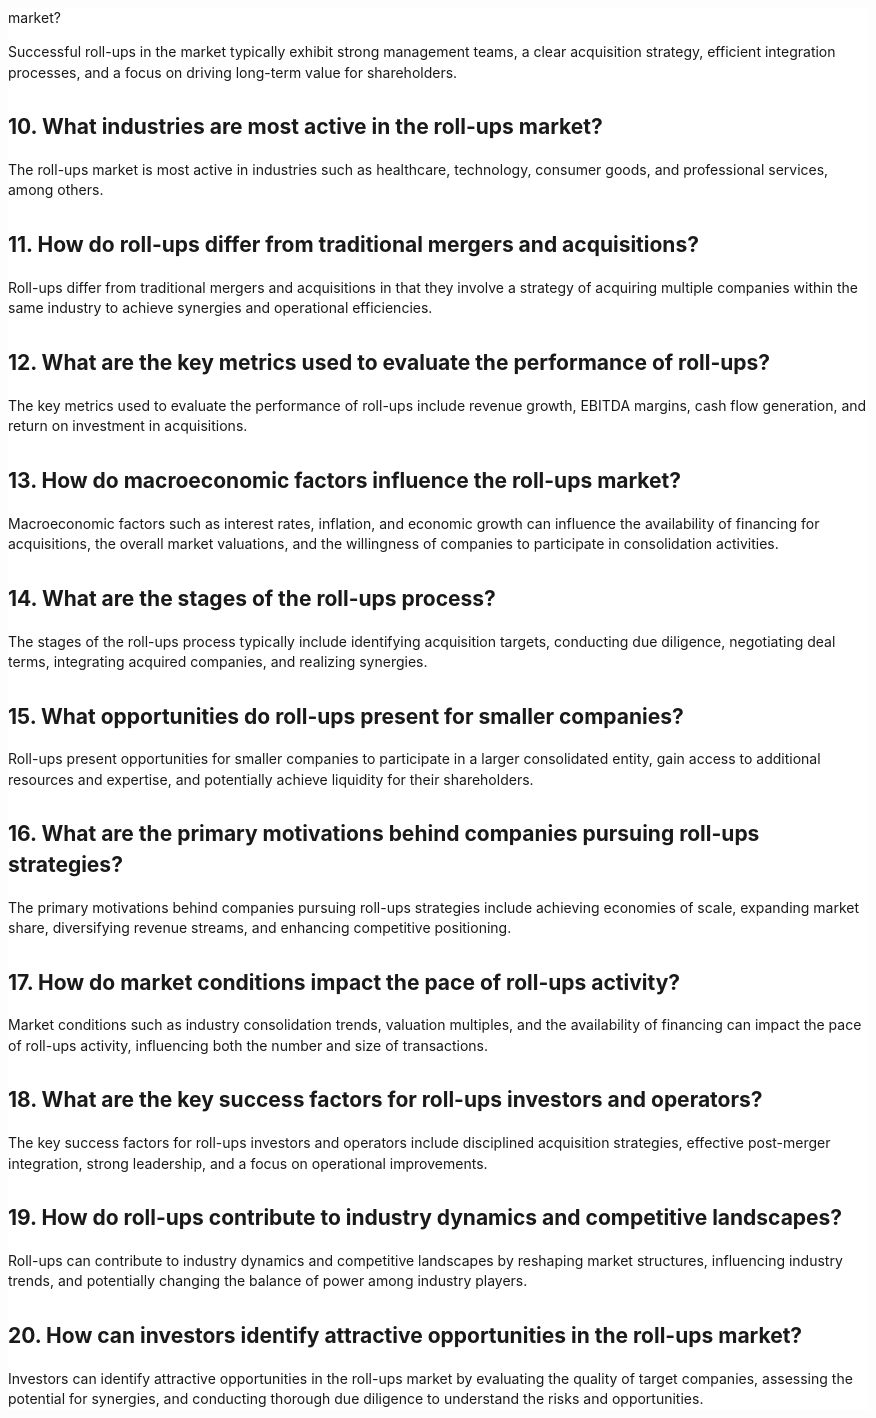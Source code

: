 market?</h2><p>Successful roll-ups in the market typically exhibit strong management teams, a clear acquisition strategy, efficient integration processes, and a focus on driving long-term value for shareholders.</p><h2>10. What industries are most active in the roll-ups market?</h2><p>The roll-ups market is most active in industries such as healthcare, technology, consumer goods, and professional services, among others.</p><h2>11. How do roll-ups differ from traditional mergers and acquisitions?</h2><p>Roll-ups differ from traditional mergers and acquisitions in that they involve a strategy of acquiring multiple companies within the same industry to achieve synergies and operational efficiencies.</p><h2>12. What are the key metrics used to evaluate the performance of roll-ups?</h2><p>The key metrics used to evaluate the performance of roll-ups include revenue growth, EBITDA margins, cash flow generation, and return on investment in acquisitions.</p><h2>13. How do macroeconomic factors influence the roll-ups market?</h2><p>Macroeconomic factors such as interest rates, inflation, and economic growth can influence the availability of financing for acquisitions, the overall market valuations, and the willingness of companies to participate in consolidation activities.</p><h2>14. What are the stages of the roll-ups process?</h2><p>The stages of the roll-ups process typically include identifying acquisition targets, conducting due diligence, negotiating deal terms, integrating acquired companies, and realizing synergies.</p><h2>15. What opportunities do roll-ups present for smaller companies?</h2><p>Roll-ups present opportunities for smaller companies to participate in a larger consolidated entity, gain access to additional resources and expertise, and potentially achieve liquidity for their shareholders.</p><h2>16. What are the primary motivations behind companies pursuing roll-ups strategies?</h2><p>The primary motivations behind companies pursuing roll-ups strategies include achieving economies of scale, expanding market share, diversifying revenue streams, and enhancing competitive positioning.</p><h2>17. How do market conditions impact the pace of roll-ups activity?</h2><p>Market conditions such as industry consolidation trends, valuation multiples, and the availability of financing can impact the pace of roll-ups activity, influencing both the number and size of transactions.</p><h2>18. What are the key success factors for roll-ups investors and operators?</h2><p>The key success factors for roll-ups investors and operators include disciplined acquisition strategies, effective post-merger integration, strong leadership, and a focus on operational improvements.</p><h2>19. How do roll-ups contribute to industry dynamics and competitive landscapes?</h2><p>Roll-ups can contribute to industry dynamics and competitive landscapes by reshaping market structures, influencing industry trends, and potentially changing the balance of power among industry players.</p><h2>20. How can investors identify attractive opportunities in the roll-ups market?</h2><p>Investors can identify attractive opportunities in the roll-ups market by evaluating the quality of target companies, assessing the potential for synergies, and conducting thorough due diligence to understand the risks and opportunities.</p></body></html></strong></p>
